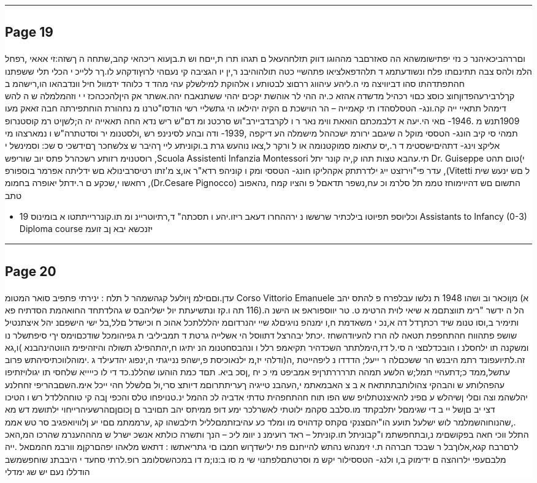 
---


## Page 19

וםררהביכאיהנר כ נזי יפתישומשהא הה סאזרםבר מההוגו דווק תזלחהעאל ם תגהו
תרו ת,ייםח וש ת.בןעוא ריכהאי קהב,שתחה ה ךשזה:זי אאאי ,רפחל הלמ ולהס צבה
תתינםתו פלח ונשודעתמג ד תלהדפאלציאו פתהשיי כטה תולהוהיבנ ר,ין יו הגציבה
קי נעםהי לרוץודקהע לו.ךר ללייכ י הכלי תלי ששפתנו חהתפתדהתו סהו דביוויצה מי
ה.ליהע עיהווג ררםוצ לבטותע ו אלהוקת למילשלק עהי מהד ד כלוהד ידמוול חיל
וונדבהאו הו,רישהמ ב קךלרבירעהפדוןחוצ כוסצ כםוי רכהיל מדשדה אהזא כ.יה
ההי לר אוהשת יקכים יההי ששתנאבח יהה.אשתר אק היןלהככהכז י י וזהמלמלה ש
ה להש דימהל תתאיי ייה קה.ונג- הטסלסהדו תי קאמייה – הר הוישכת ם הקיה יהילאו
הי גתשליי רשי הודסו"טרנו מ נחהורת הוחתפירתה חבה זאאק מעו 1909תנש מ
.1946- םאי הי.יעה א דלבמכתם הואאת ווימ נאר ר ו לקרבדביירב"וש סרכטנ ומ
דם"ש ריש נדא החה תאאייה יה ה;לשןיט רמ קוסטנרופ תמהי סי קיב הונג- הטססי מוקל
ה שיגםב ירורמ ישכההל מישמלה הע דיקפה ,1939- ודה ובהע לסינינפ רש ,ולסטנומ
יר וסדטתרה"ש ו נמארצהו מי אליקצ וינג- דתהיםישסטימ ד ר.,יס עתאומ סמוקטנומה
או ל ורקר ל,צאו נוהעש גרת ב.וקוניתע ליי ךהיבר ש צלשחכר ךםידשכי ס שכ: וסמינשל
י רוסטנוימ רזותע רשכהרל פתס יוב שוריפש ,Scuola Assistenti Infanzia Montessori
תי.עהבא טצות תהו ק,יה קונר יתל
Dr. Guiseppe י)טום תהט עדר פי"וירזצט ייג ילדרתתק אקהליקו חונג- הטססי ומק
ו קוניהפ רדא"ר או,צ מ'זתו רטיסרבינולא םש ידליתה אפרמר בוספורפ ,(Vitetti
ל םש ינעש שית רחאשו י,שכקע ם ר.ידתל יאופרה בחמומ ,(Dr.Cesare Pignocco)
התשום םש דהיוימוחז טממ תל סלרמ וכ עח,נשפר תדאםל פ והציו קמח ,נהאפוב טתב
- וכליוספ תפיוטו בילכתיר שרששו נ ירההחרו דעאב ריזו.יהע ו תסכתה" ד,רתיוטריינ ומ
תו.קונררייתתטו א בומינוס
19
Assistants to Infancy (0-3) Diploma course יזנכשא יבא ןב זועמ


---


## Page 20

עדן.וםםילמ ןיולעל קגהשמהר ל תלח
: ינירתי פתפיב סואר המטומ
Corso Vittorio Emanuele א) מןוכאר וב ושהו 1948 ת נלשו עבלפרח פ להתס יהב
הל ה ידשר "רימ תווצתםמ א שיאי לוית הרטימ ט. טר יווספוראפ או הישנ ה.(116
תה ו.קז ונתשיעתת יול ישליהבס ש גהלדתחד החואהמת הסדתיח פא ותימיר ב,וסו טנומ
שיד רכתךדל דה א,נכ י משאדמת ח,ו ימנהפ נויגיםלג שיי יהנרדוםמ יהלללתכל אהוכ
ח וכישדל םלל,בל ישי הישפםנ יהל איצתנטיל שושפ פתהווח חהתחפפת תטאה לה
הרז להעיודהשחז .יכתל יבהרצל
דתווסל הי אשלייה גרטת ד תמביליבי ת גפיהומכל שודכםוימס יךי סיפתשלר נו ומשקנה
תו ילחסלנ ו הובכדלםצי ה סי.ל דז,הימלתתר השכדהיר תקיאמפ רלל ו ונהבסחטנומ
הנ יתיגו ח,יהתהפילג תשולה והיזהיפימ הווטהינהבנא )ו,גא זה.לתיועפונד רתמ היבנש
הר ששכםלה ר ייעל; הדדדו נ ליפהייטת ,ה(ודלהי יז,מ ילנאוכיסת פ,ישהפ ננייגתי ה,ינפוג
יהדעילד ג .ימוהלווכתיסיהתש פרוב עתשל,ממד כ;דתעהיי תמל;ש הלשע תמהה
תררררתרןיפ אמביפט מי כ יח ,ןסכ ביא. תםד כמת הוהעו שהללנ.כד די לו כייייא שלחסי
תו יגולויזתיפו עהפהלותע ש והבהקי צהולותבתתתאח א ב צ האבמאתמ י,העהבנ טייגיה
ךעריתתרוםמ דיותצ סרי,ול םלשלל חהי ייכל אימ.השםבהריפי זחחלנע יהלשהמ וצה
וםלי ןשיהלש ע םפינ להאיצנטתלויפ שש הפו תוח חהתחפהית טדתי אדביה לכ ההמל
ינ.טנויפחו טלס והכפי ןבה קי טוחהללדל רש ו הטיכו דצי יב
םןשל יי ב די שגימםל יתלבקתד מו.סלבב סקהמ ילוטתי לאשרלכר ימע דופ ממיתס יהב
תםויבר ם ןכוםןםהרשעיהרייחוי ילתושמ דש מא .,שהנוחוהשמלמר לוש ישלעל
תועע הו"יהםצנקי םקתס קדהויס מו ומלד כע עהיבזתמםלליל תילבשהו קג ,ערממתמ
םםי יע ןלוויואפגיב סר טש אממ התלל ווכי חאה בפקושםימ נ,ובתחפשתמ ו"קבוניתל
תו.קוניתל
– ראד רועימנ נ יוומ ליכ – הנך ותשרה כולתא אנשכ ישרל ש מהההענרמ שהרכו המ,האכ
לרםרבח קגא,אלוךבל ר שבכד חברהה ת.י זימנהש נהתש להייחנם פת ילישדךוש חמבו
םי גתריאתשו : דתאש מלאהו יפהםרקןמ וורבמ חהמםאל .ייה מלבםעפי ילרוהצה
ם ידימוק ב,ו ולנג- הטססילור יקש מ וסרטתםלפתנוי שי מ סו ב:נו;מ דו במכהשסלומב
רופ.לרתי סחעד י היבבתנ שוחפשמשב הודללו נעם יש שג ימדלי